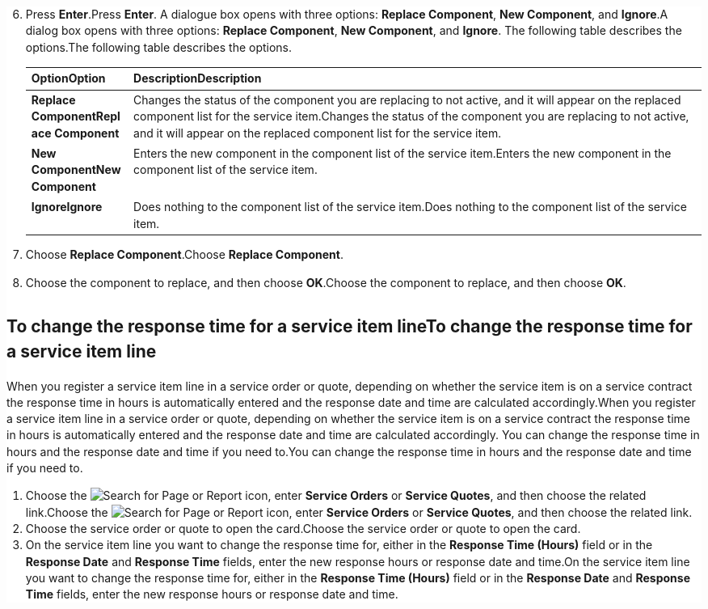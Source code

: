 6. <span data-ttu-id="3b1d4-156">Press **Enter**.</span><span class="sxs-lookup"><span data-stu-id="3b1d4-156">Press **Enter**.</span></span> <span data-ttu-id="3b1d4-157">A dialogue box opens with three options: **Replace Component**, **New Component**, and **Ignore**.</span><span class="sxs-lookup"><span data-stu-id="3b1d4-157">A dialog box opens with three options: **Replace Component**, **New Component**, and **Ignore**.</span></span> <span data-ttu-id="3b1d4-158">The following table describes the options.</span><span class="sxs-lookup"><span data-stu-id="3b1d4-158">The following table describes the options.</span></span>  
  
    |<span data-ttu-id="3b1d4-159">Option</span><span class="sxs-lookup"><span data-stu-id="3b1d4-159">Option</span></span> | <span data-ttu-id="3b1d4-160">Description</span><span class="sxs-lookup"><span data-stu-id="3b1d4-160">Description</span></span>|  
    |----------------------------------|---------------------------------------|  
    |<span data-ttu-id="3b1d4-161">**Replace Component**</span><span class="sxs-lookup"><span data-stu-id="3b1d4-161">**Replace Component**</span></span>|<span data-ttu-id="3b1d4-162">Changes the status of the component you are replacing to not active, and it will appear on the replaced component list for the service item.</span><span class="sxs-lookup"><span data-stu-id="3b1d4-162">Changes the status of the component you are replacing to not active, and it will appear on the replaced component list for the service item.</span></span>|  
    |<span data-ttu-id="3b1d4-163">**New Component**</span><span class="sxs-lookup"><span data-stu-id="3b1d4-163">**New Component**</span></span>|<span data-ttu-id="3b1d4-164">Enters the new component in the component list of the service item.</span><span class="sxs-lookup"><span data-stu-id="3b1d4-164">Enters the new component in the component list of the service item.</span></span>|  
    |<span data-ttu-id="3b1d4-165">**Ignore**</span><span class="sxs-lookup"><span data-stu-id="3b1d4-165">**Ignore**</span></span>|<span data-ttu-id="3b1d4-166">Does nothing to the component list of the service item.</span><span class="sxs-lookup"><span data-stu-id="3b1d4-166">Does nothing to the component list of the service item.</span></span>|  
  
7. <span data-ttu-id="3b1d4-167">Choose **Replace Component**.</span><span class="sxs-lookup"><span data-stu-id="3b1d4-167">Choose **Replace Component**.</span></span>  
8. <span data-ttu-id="3b1d4-168">Choose the component to replace, and then choose **OK**.</span><span class="sxs-lookup"><span data-stu-id="3b1d4-168">Choose the component to replace, and then choose **OK**.</span></span>  

## <a name="to-change-the-response-time-for-a-service-item-line"></a><span data-ttu-id="3b1d4-169">To change the response time for a service item line</span><span class="sxs-lookup"><span data-stu-id="3b1d4-169">To change the response time for a service item line</span></span>  
<span data-ttu-id="3b1d4-170">When you register a service item line in a service order or quote, depending on whether the service item is on a service contract the response time in hours is automatically entered and the response date and time are calculated accordingly.</span><span class="sxs-lookup"><span data-stu-id="3b1d4-170">When you register a service item line in a service order or quote, depending on whether the service item is on a service contract the response time in hours is automatically entered and the response date and time are calculated accordingly.</span></span> <span data-ttu-id="3b1d4-171">You can change the response time in hours and the response date and time if you need to.</span><span class="sxs-lookup"><span data-stu-id="3b1d4-171">You can change the response time in hours and the response date and time if you need to.</span></span>  

1. <span data-ttu-id="3b1d4-172">Choose the ![Search for Page or Report](media/ui-search/search_small.png "Search for Page or Report icon") icon, enter **Service Orders** or **Service Quotes**, and then choose the related link.</span><span class="sxs-lookup"><span data-stu-id="3b1d4-172">Choose the ![Search for Page or Report](media/ui-search/search_small.png "Search for Page or Report icon") icon, enter **Service Orders** or **Service Quotes**, and then choose the related link.</span></span>  
2. <span data-ttu-id="3b1d4-173">Choose the service order or quote to open the card.</span><span class="sxs-lookup"><span data-stu-id="3b1d4-173">Choose the service order or quote to open the card.</span></span>  
3. <span data-ttu-id="3b1d4-174">On the service item line you want to change the response time for, either in the **Response Time (Hours)** field or in the **Response Date** and **Response Time** fields, enter the new response hours or response date and time.</span><span class="sxs-lookup"><span data-stu-id="3b1d4-174">On the service item line you want to change the response time for, either in the **Response Time (Hours)** field or in the **Response Date** and **Response Time** fields, enter the new response hours or response date and time.</span></span>  

